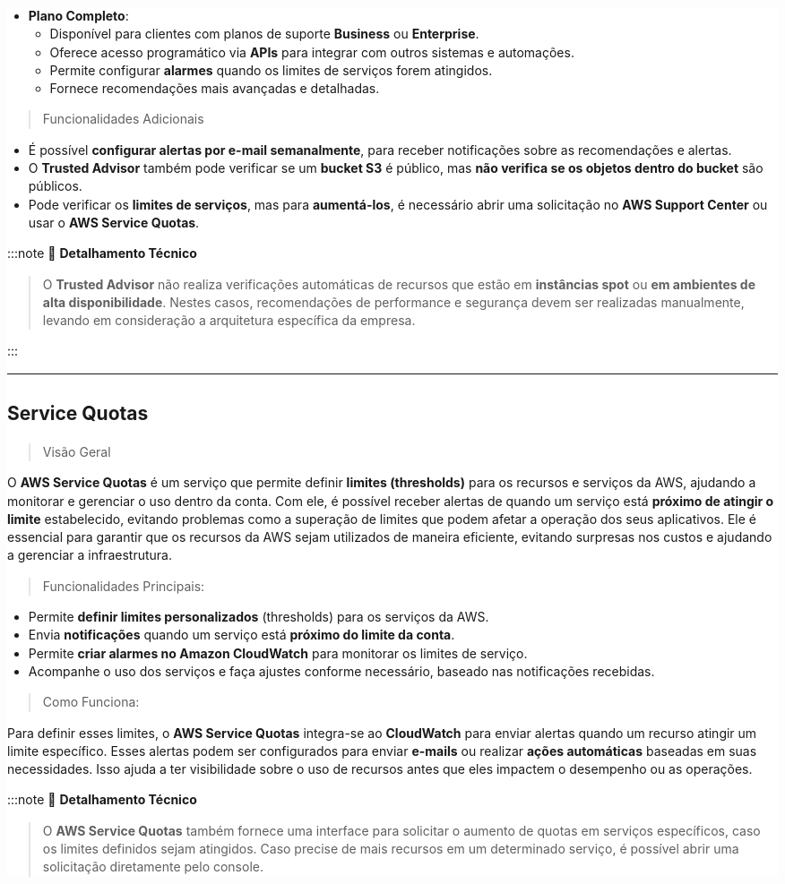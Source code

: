 - **Plano Completo**:
  - Disponível para clientes com planos de suporte **Business** ou **Enterprise**.
  - Oferece acesso programático via **APIs** para integrar com outros sistemas e automações.
  - Permite configurar **alarmes** quando os limites de serviços forem atingidos.
  - Fornece recomendações mais avançadas e detalhadas.

> Funcionalidades Adicionais

- É possível **configurar alertas por e-mail semanalmente**, para receber notificações sobre as recomendações e alertas.
- O **Trusted Advisor** também pode verificar se um **bucket S3** é público, mas **não verifica se os objetos dentro do bucket** são públicos.
- Pode verificar os **limites de serviços**, mas para **aumentá-los**, é necessário abrir uma solicitação no **AWS Support Center** ou usar o **AWS Service Quotas**.

:::note 📌 **Detalhamento Técnico**

> O **Trusted Advisor** não realiza verificações automáticas de recursos que estão em **instâncias spot** ou **em ambientes de alta disponibilidade**. Nestes casos, recomendações de performance e segurança devem ser realizadas manualmente, levando em consideração a arquitetura específica da empresa.

:::

---

## Service Quotas

> Visão Geral

O **AWS Service Quotas** é um serviço que permite definir **limites (thresholds)** para os recursos e serviços da AWS, ajudando a monitorar e gerenciar o uso dentro da conta. Com ele, é possível receber alertas de quando um serviço está **próximo de atingir o limite** estabelecido, evitando problemas como a superação de limites que podem afetar a operação dos seus aplicativos. Ele é essencial para garantir que os recursos da AWS sejam utilizados de maneira eficiente, evitando surpresas nos custos e ajudando a gerenciar a infraestrutura.

> Funcionalidades Principais:

- Permite **definir limites personalizados** (thresholds) para os serviços da AWS.
- Envia **notificações** quando um serviço está **próximo do limite da conta**.
- Permite **criar alarmes no Amazon CloudWatch** para monitorar os limites de serviço.
- Acompanhe o uso dos serviços e faça ajustes conforme necessário, baseado nas notificações recebidas.

> Como Funciona:

Para definir esses limites, o **AWS Service Quotas** integra-se ao **CloudWatch** para enviar alertas quando um recurso atingir um limite específico. Esses alertas podem ser configurados para enviar **e-mails** ou realizar **ações automáticas** baseadas em suas necessidades. Isso ajuda a ter visibilidade sobre o uso de recursos antes que eles impactem o desempenho ou as operações.

:::note 📌 **Detalhamento Técnico**

> O **AWS Service Quotas** também fornece uma interface para solicitar o aumento de quotas em serviços específicos, caso os limites definidos sejam atingidos. Caso precise de mais recursos em um determinado serviço, é possível abrir uma solicitação diretamente pelo console.
